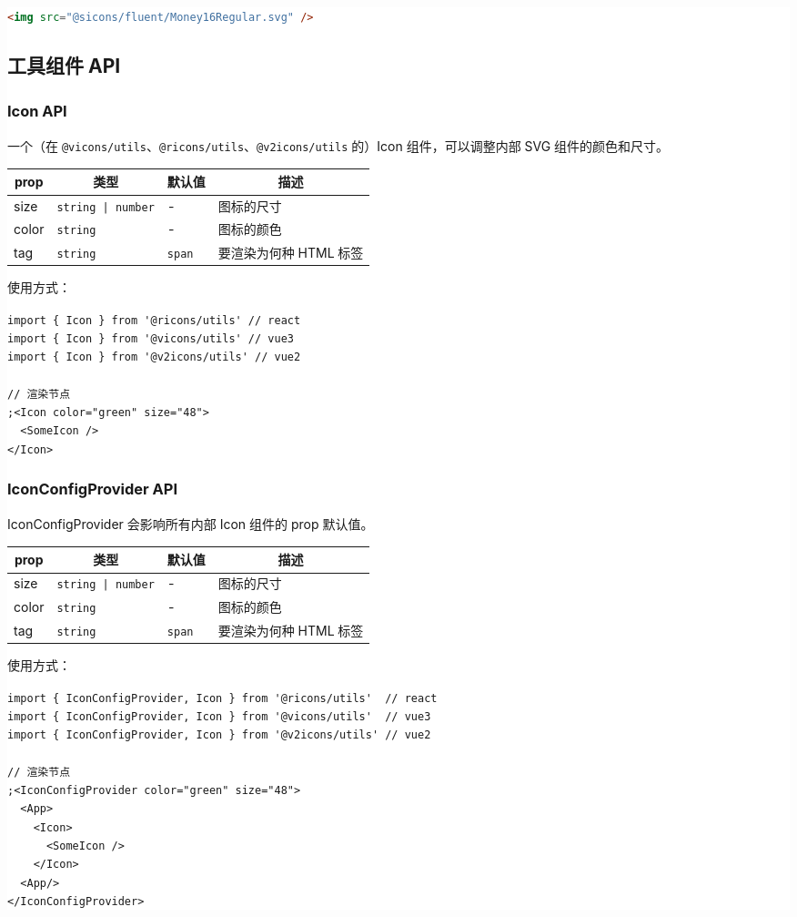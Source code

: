 ```html
<img src="@sicons/fluent/Money16Regular.svg" />
```

## 工具组件 API

### Icon API

一个（在 `@vicons/utils`、`@ricons/utils`、`@v2icons/utils` 的）Icon 组件，可以调整内部 SVG 组件的颜色和尺寸。

| prop  | 类型               | 默认值 | 描述                   |
| ----- | ------------------ | ------ | ---------------------- |
| size  | `string \| number` | -      | 图标的尺寸             |
| color | `string`           | -      | 图标的颜色             |
| tag   | `string`           | `span` | 要渲染为何种 HTML 标签 |

使用方式：

```tsx
import { Icon } from '@ricons/utils' // react
import { Icon } from '@vicons/utils' // vue3
import { Icon } from '@v2icons/utils' // vue2

// 渲染节点
;<Icon color="green" size="48">
  <SomeIcon />
</Icon>
```

### IconConfigProvider API

IconConfigProvider 会影响所有内部 Icon 组件的 prop 默认值。

| prop  | 类型               | 默认值 | 描述                   |
| ----- | ------------------ | ------ | ---------------------- |
| size  | `string \| number` | -      | 图标的尺寸             |
| color | `string`           | -      | 图标的颜色             |
| tag   | `string`           | `span` | 要渲染为何种 HTML 标签 |

使用方式：

```tsx
import { IconConfigProvider, Icon } from '@ricons/utils'  // react
import { IconConfigProvider, Icon } from '@vicons/utils'  // vue3
import { IconConfigProvider, Icon } from '@v2icons/utils' // vue2

// 渲染节点
;<IconConfigProvider color="green" size="48">
  <App>
    <Icon>
      <SomeIcon />
    </Icon>
  <App/>
</IconConfigProvider>
```
